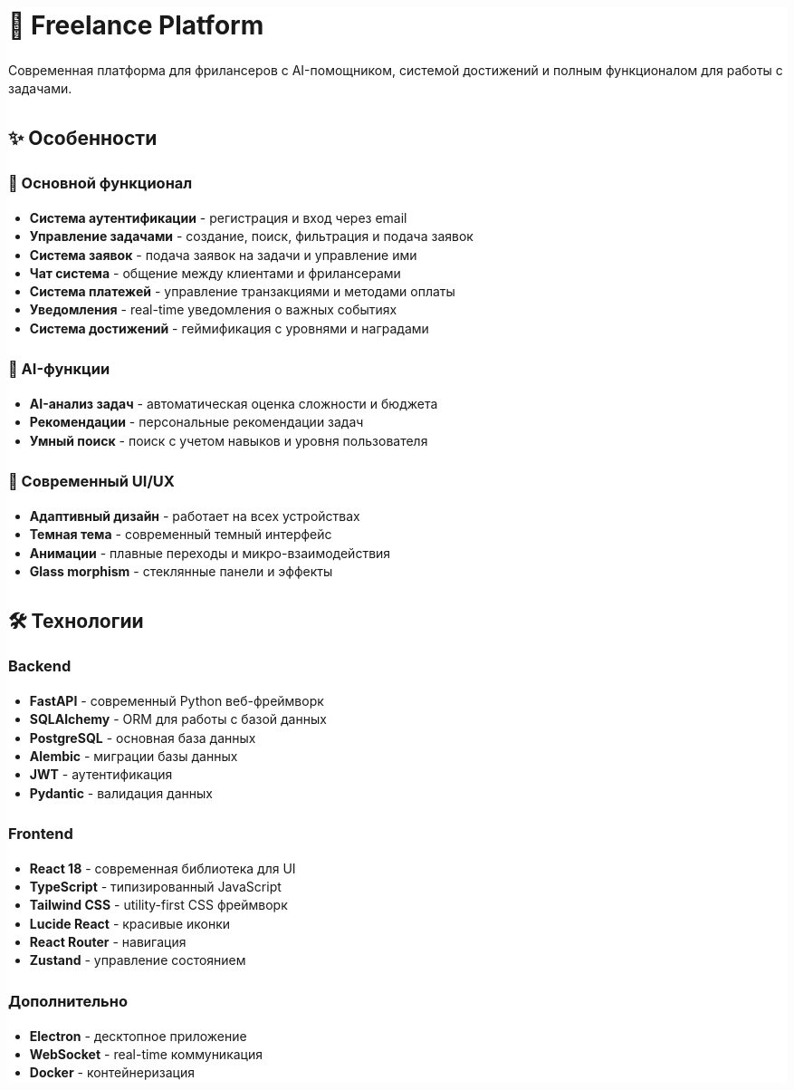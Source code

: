 # 🚀 Freelance Platform

Современная платформа для фрилансеров с AI-помощником, системой достижений и полным функционалом для работы с задачами.

## ✨ Особенности

### 🎯 Основной функционал
- **Система аутентификации** - регистрация и вход через email
- **Управление задачами** - создание, поиск, фильтрация и подача заявок
- **Система заявок** - подача заявок на задачи и управление ими
- **Чат система** - общение между клиентами и фрилансерами
- **Система платежей** - управление транзакциями и методами оплаты
- **Уведомления** - real-time уведомления о важных событиях
- **Система достижений** - геймификация с уровнями и наградами

### 🤖 AI-функции
- **AI-анализ задач** - автоматическая оценка сложности и бюджета
- **Рекомендации** - персональные рекомендации задач
- **Умный поиск** - поиск с учетом навыков и уровня пользователя

### 🎨 Современный UI/UX
- **Адаптивный дизайн** - работает на всех устройствах
- **Темная тема** - современный темный интерфейс
- **Анимации** - плавные переходы и микро-взаимодействия
- **Glass morphism** - стеклянные панели и эффекты

## 🛠 Технологии

### Backend
- **FastAPI** - современный Python веб-фреймворк
- **SQLAlchemy** - ORM для работы с базой данных
- **PostgreSQL** - основная база данных
- **Alembic** - миграции базы данных
- **JWT** - аутентификация
- **Pydantic** - валидация данных

### Frontend
- **React 18** - современная библиотека для UI
- **TypeScript** - типизированный JavaScript
- **Tailwind CSS** - utility-first CSS фреймворк
- **Lucide React** - красивые иконки
- **React Router** - навигация
- **Zustand** - управление состоянием

### Дополнительно
- **Electron** - десктопное приложение
- **WebSocket** - real-time коммуникация
- **Docker** - контейнеризация
